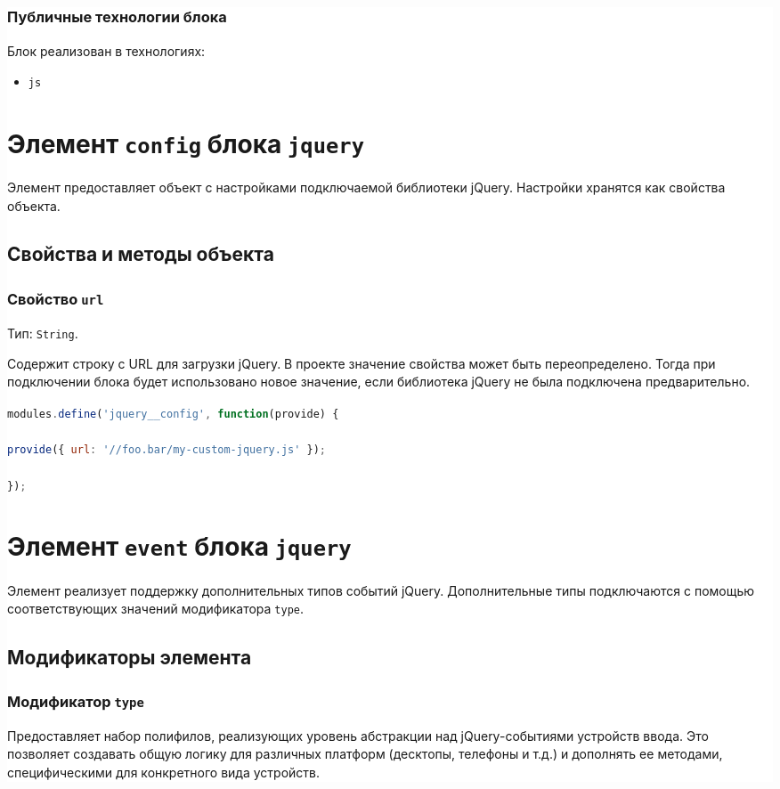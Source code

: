 ### Публичные технологии блока

Блок реализован в технологиях:

* `js`

<a name="elems-config"></a>

# Элемент `config` блока `jquery`

Элемент предоставляет объект с настройками подключаемой библиотеки jQuery. Настройки хранятся как свойства объекта.

<a name="fields"></a>

## Свойства и методы объекта

<a name="fields-url"></a>

### Свойство `url`

Тип: `String`.

Содержит строку с URL для загрузки jQuery.
В проекте значение свойства может быть переопределено. Тогда при подключении блока будет использовано новое значение, если библиотека jQuery не была подключена предварительно.

```js
modules.define('jquery__config', function(provide) {

provide({ url: '//foo.bar/my-custom-jquery.js' });

});
```

<a name="elems-event"></a>

# Элемент `event` блока `jquery`

Элемент реализует поддержку дополнительных типов событий jQuery. Дополнительные типы подключаются с помощью соответствующих значений модификатора `type`.

<a name="modifiers"></a>

## Модификаторы элемента

<a name="modifiers-name"></a>

### Модификатор `type`

Предоставляет набор полифилов, реализующих уровень абстракции над jQuery-событиями устройств ввода. Это позволяет создавать общую логику для различных платформ (десктопы, телефоны и т.д.) и дополнять ее методами, специфическими для конкретного вида устройств.
